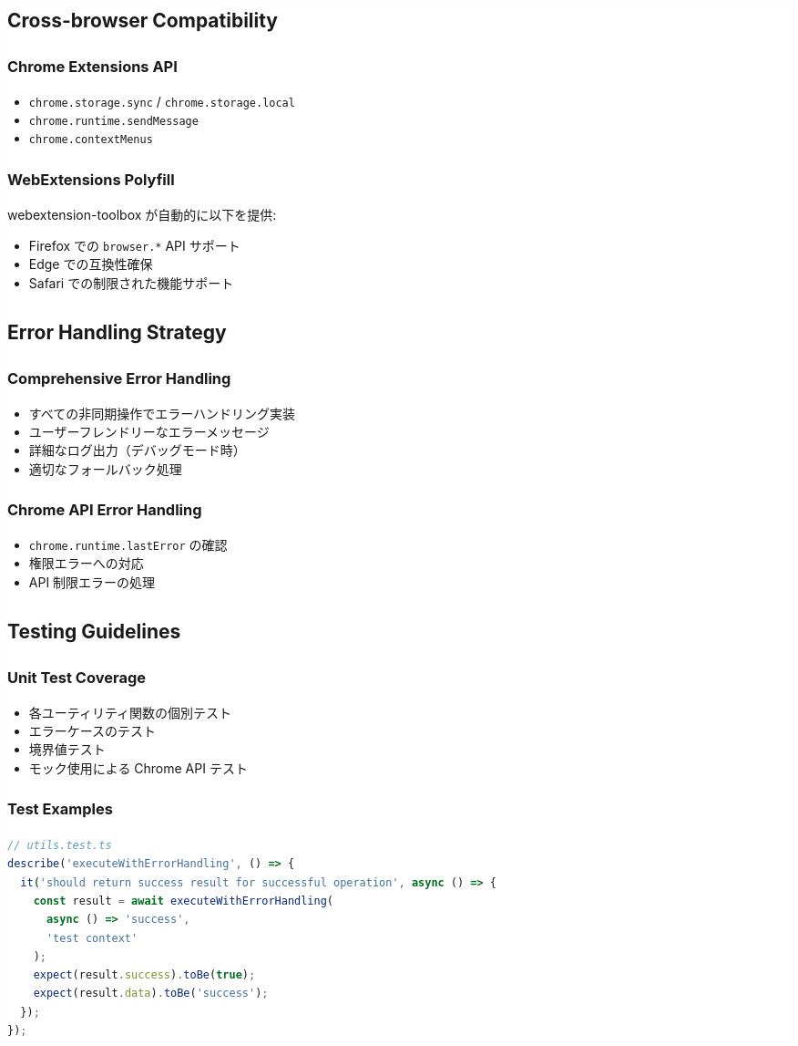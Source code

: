## Cross-browser Compatibility

### Chrome Extensions API
- `chrome.storage.sync` / `chrome.storage.local`
- `chrome.runtime.sendMessage`
- `chrome.contextMenus`

### WebExtensions Polyfill
webextension-toolbox が自動的に以下を提供:
- Firefox での `browser.*` API サポート
- Edge での互換性確保
- Safari での制限された機能サポート

## Error Handling Strategy

### Comprehensive Error Handling
- すべての非同期操作でエラーハンドリング実装
- ユーザーフレンドリーなエラーメッセージ
- 詳細なログ出力（デバッグモード時）
- 適切なフォールバック処理

### Chrome API Error Handling
- `chrome.runtime.lastError` の確認
- 権限エラーへの対応
- API 制限エラーの処理

## Testing Guidelines

### Unit Test Coverage
- 各ユーティリティ関数の個別テスト
- エラーケースのテスト
- 境界値テスト
- モック使用による Chrome API テスト

### Test Examples
```typescript
// utils.test.ts
describe('executeWithErrorHandling', () => {
  it('should return success result for successful operation', async () => {
    const result = await executeWithErrorHandling(
      async () => 'success',
      'test context'
    );
    expect(result.success).toBe(true);
    expect(result.data).toBe('success');
  });
});
```

